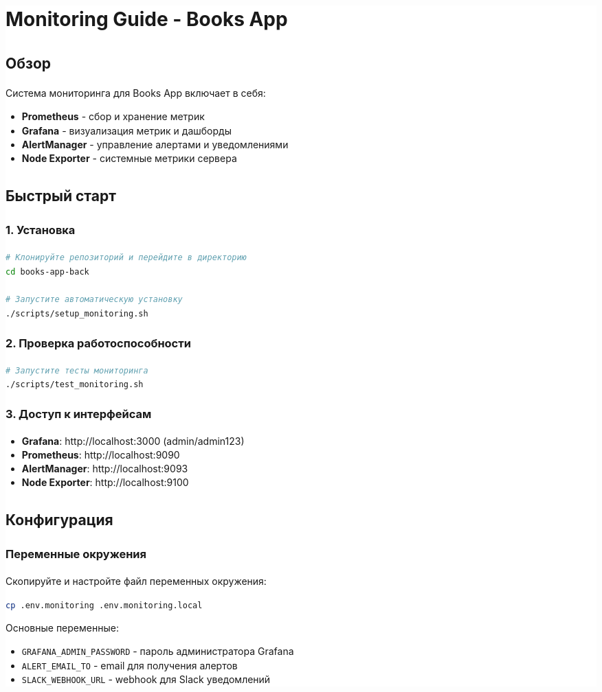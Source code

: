 # Monitoring Guide - Books App

## Обзор

Система мониторинга для Books App включает в себя:

- **Prometheus** - сбор и хранение метрик
- **Grafana** - визуализация метрик и дашборды
- **AlertManager** - управление алертами и уведомлениями
- **Node Exporter** - системные метрики сервера

## Быстрый старт

### 1. Установка

```bash
# Клонируйте репозиторий и перейдите в директорию
cd books-app-back

# Запустите автоматическую установку
./scripts/setup_monitoring.sh
```

### 2. Проверка работоспособности

```bash
# Запустите тесты мониторинга
./scripts/test_monitoring.sh
```

### 3. Доступ к интерфейсам

- **Grafana**: http://localhost:3000 (admin/admin123)
- **Prometheus**: http://localhost:9090
- **AlertManager**: http://localhost:9093
- **Node Exporter**: http://localhost:9100

## Конфигурация

### Переменные окружения

Скопируйте и настройте файл переменных окружения:

```bash
cp .env.monitoring .env.monitoring.local
```

Основные переменные:

- `GRAFANA_ADMIN_PASSWORD` - пароль администратора Grafana
- `ALERT_EMAIL_TO` - email для получения алертов
- `SLACK_WEBHOOK_URL` - webhook для Slack уведомлений
